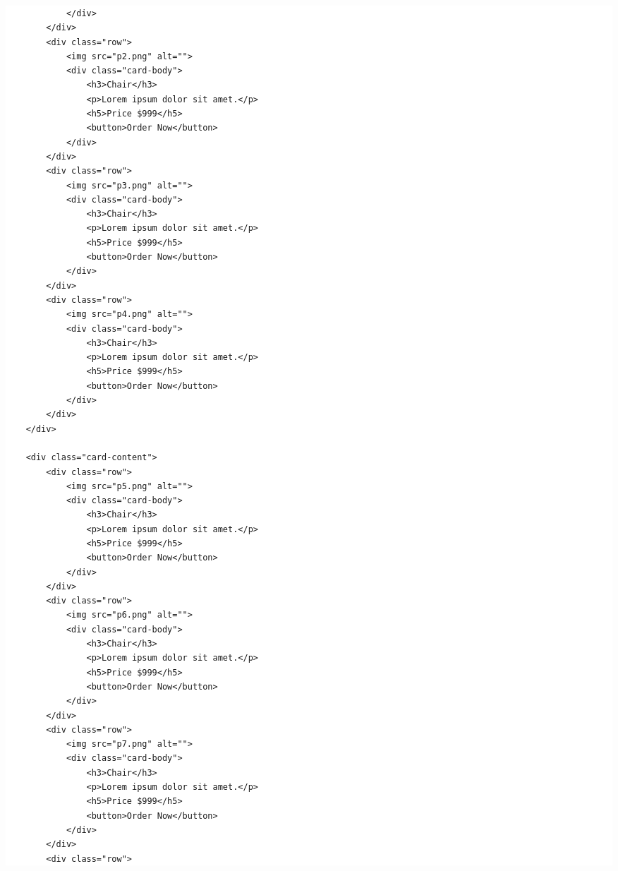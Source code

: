                 </div>
            </div>
            <div class="row">
                <img src="p2.png" alt="">
                <div class="card-body">
                    <h3>Chair</h3>
                    <p>Lorem ipsum dolor sit amet.</p>
                    <h5>Price $999</h5>
                    <button>Order Now</button>
                </div>
            </div>
            <div class="row">
                <img src="p3.png" alt="">
                <div class="card-body">
                    <h3>Chair</h3>
                    <p>Lorem ipsum dolor sit amet.</p>
                    <h5>Price $999</h5>
                    <button>Order Now</button>
                </div>
            </div>
            <div class="row">
                <img src="p4.png" alt="">
                <div class="card-body">
                    <h3>Chair</h3>
                    <p>Lorem ipsum dolor sit amet.</p>
                    <h5>Price $999</h5>
                    <button>Order Now</button>
                </div>
            </div>
        </div>

        <div class="card-content">
            <div class="row">
                <img src="p5.png" alt="">
                <div class="card-body">
                    <h3>Chair</h3>
                    <p>Lorem ipsum dolor sit amet.</p>
                    <h5>Price $999</h5>
                    <button>Order Now</button>
                </div>
            </div>
            <div class="row">
                <img src="p6.png" alt="">
                <div class="card-body">
                    <h3>Chair</h3>
                    <p>Lorem ipsum dolor sit amet.</p>
                    <h5>Price $999</h5>
                    <button>Order Now</button>
                </div>
            </div>
            <div class="row">
                <img src="p7.png" alt="">
                <div class="card-body">
                    <h3>Chair</h3>
                    <p>Lorem ipsum dolor sit amet.</p>
                    <h5>Price $999</h5>
                    <button>Order Now</button>
                </div>
            </div>
            <div class="row">